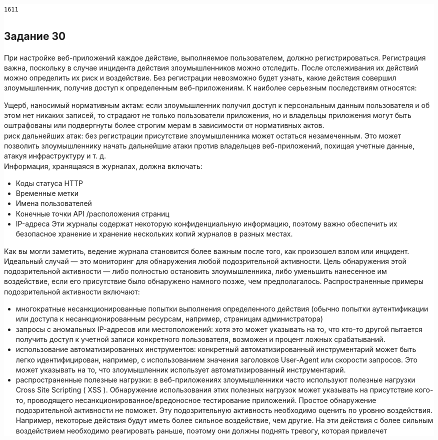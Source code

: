 ```commandline
1611
```

## Задание 30
При настройке веб-приложений каждое действие, выполняемое пользователем, должно регистрироваться. Регистрация важна, 
поскольку в случае инцидента действия злоумышленников можно отследить. После отслеживания их действий можно 
определить их риск и воздействие. Без регистрации невозможно будет узнать, какие действия совершил злоумышленник, 
получив доступ к определенным веб-приложениям. К наиболее серьезным последствиям относятся:

Ущерб, наносимый нормативным актам: если злоумышленник получил доступ к персональным данным пользователя и об этом 
нет никаких записей, то страдают не только пользователи приложения, но и владельцы приложения могут быть оштрафованы 
или подвергнуты более строгим мерам в зависимости от нормативных актов.  
риск дальнейших атак: без регистрации присутствие злоумышленника может остаться незамеченным. Это может позволить 
злоумышленнику начать дальнейшие атаки против владельцев веб-приложений, похищая учетные данные, атакуя 
инфраструктуру и т. д.  
Информация, хранящаяся в журналах, должна включать:
- Коды статуса HTTP
- Временные метки
- Имена пользователей
- Конечные точки API /расположения страниц
- IP-адреса
Эти журналы содержат некоторую конфиденциальную информацию, поэтому важно обеспечить их безопасное хранение и 
  хранение нескольких копий журналов в разных местах. 

Как вы могли заметить, ведение журнала становится более важным после того, как произошел взлом или инцидент. 
Идеальный случай — это мониторинг для обнаружения любой подозрительной активности. Цель обнаружения этой 
подозрительной активности — либо полностью остановить злоумышленника, либо уменьшить нанесенное им воздействие, если 
его присутствие было обнаружено намного позже, чем предполагалось. Распространенные примеры подозрительной 
активности включают:    
- многократные несанкционированные попытки выполнения определенного действия (обычно попытки аутентификации или 
  доступа к несанкционированным ресурсам, например, страницам администратора) 
- запросы с аномальных IP-адресов или местоположений: хотя это может указывать на то, что кто-то другой пытается 
  получить доступ к учетной записи конкретного пользователя, возможен и процент ложных срабатываний.
- использование автоматизированных инструментов: конкретный автоматизированный инструментарий может быть легко 
  идентифицирован, например, с использованием значения заголовков User-Agent или скорости запросов. Это может 
  указывать на то, что злоумышленник использует автоматизированный инструментарий. 
- распространенные полезные нагрузки: в веб-приложениях злоумышленники часто используют полезные нагрузки Cross Site 
  Scripting ( XSS ). Обнаружение использования этих полезных нагрузок может указывать на присутствие кого-то, 
  проводящего несанкционированное/вредоносное тестирование приложений. 
Простое обнаружение подозрительной активности не поможет. Эту подозрительную активность необходимо оценить по уровню 
  воздействия. Например, некоторые действия будут иметь более сильное воздействие, чем другие. На эти действия с 
  более сильным воздействием необходимо реагировать раньше, поэтому они должны поднять тревогу, которая привлечет 